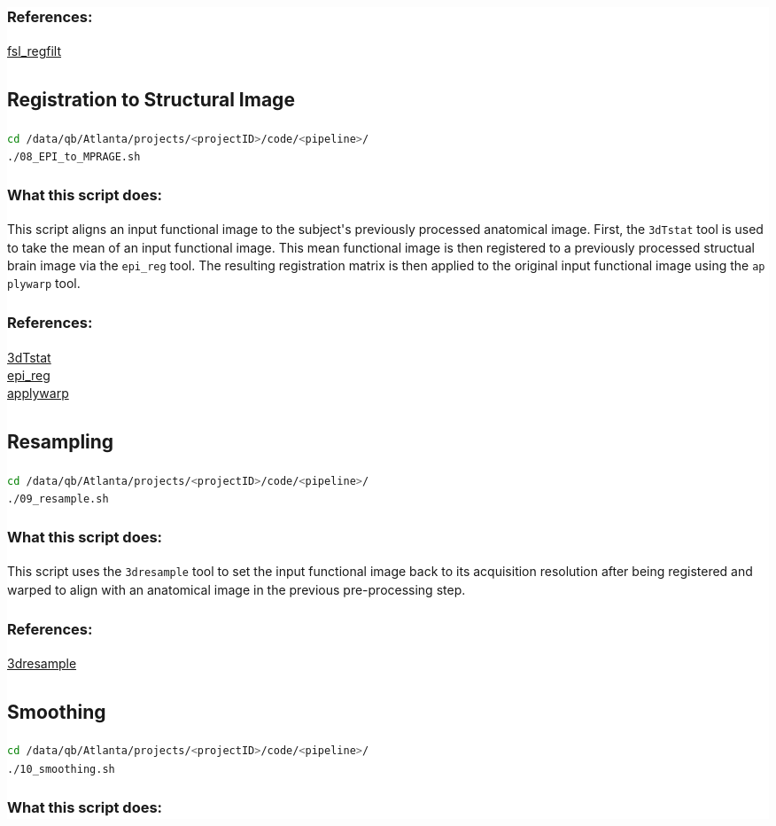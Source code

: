 ### References:

[fsl_regfilt](https://fsl.fmrib.ox.ac.uk/fsl/fslwiki/MELODIC#fsl_regfilt_command-line_program)


## Registration to Structural Image

```Bash
cd /data/qb/Atlanta/projects/<projectID>/code/<pipeline>/
./08_EPI_to_MPRAGE.sh
```

### What this script does:

This script aligns an input functional image to the subject's previously processed anatomical image. First, the `3dTstat` tool is used to take the mean of an input functional image.  This mean functional image is then registered to a previously processed structual brain image via the `epi_reg` tool. The resulting registration matrix is then applied to the original input functional image using the `applywarp` tool.

### References:

[3dTstat](https://afni.nimh.nih.gov/pub/dist/doc/program_help/3dTstat.html)\
[epi_reg](https://fsl.fmrib.ox.ac.uk/fsl/fslwiki/FLIRT/UserGuide#epi_reg)\
[applywarp](https://fsl.fmrib.ox.ac.uk/fsl/fslwiki/FNIRT/UserGuide#Now_what.3F_--_applywarp.21)


## Resampling

```Bash
cd /data/qb/Atlanta/projects/<projectID>/code/<pipeline>/
./09_resample.sh
```

### What this script does:

This script uses the `3dresample` tool to set the input functional image back to its acquisition resolution after being registered and warped to align with an anatomical image in the previous pre-processing step.

### References:

[3dresample](https://afni.nimh.nih.gov/pub/dist/doc/program_help/3dresample.html)


## Smoothing

```Bash
cd /data/qb/Atlanta/projects/<projectID>/code/<pipeline>/
./10_smoothing.sh
```

### What this script does:
